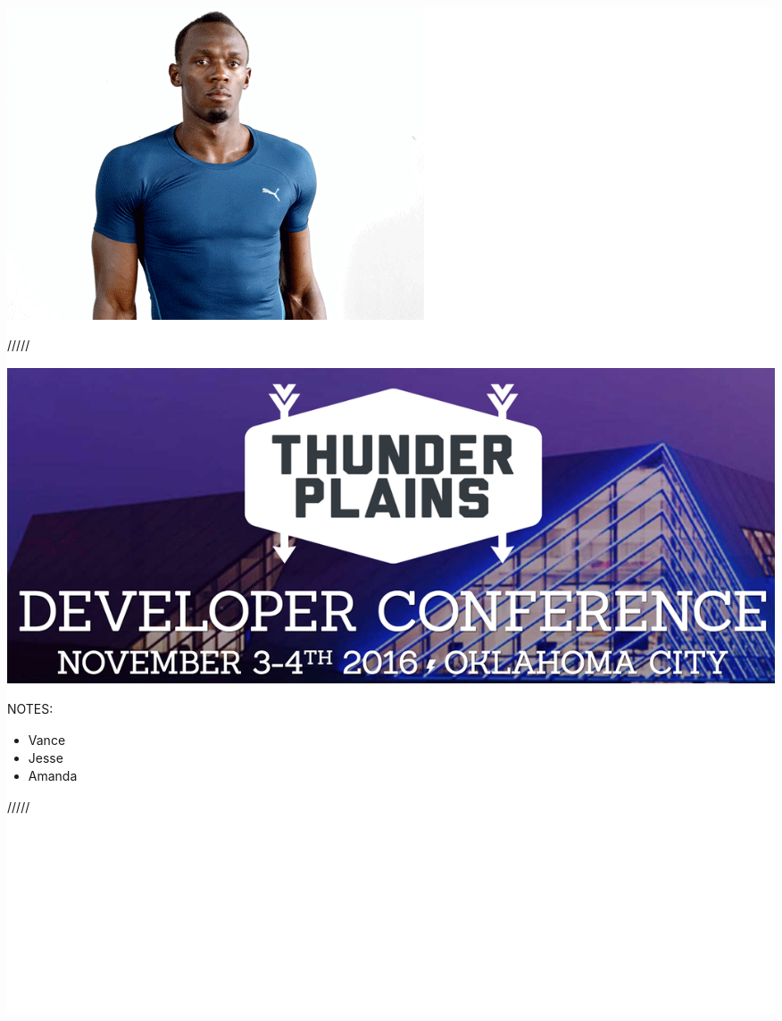 ![Usain Bolt Thumbs Up](../../img/giphy/usain-bolt-thumbs-up.gif)


/////

![Thunder Plains](../../img/react-esnext/thunder-plains.png)


NOTES:
- Vance
- Jesse
- Amanda

/////

![Eventbrite logo](../../img/eventbrite/wordmark-white.png)
